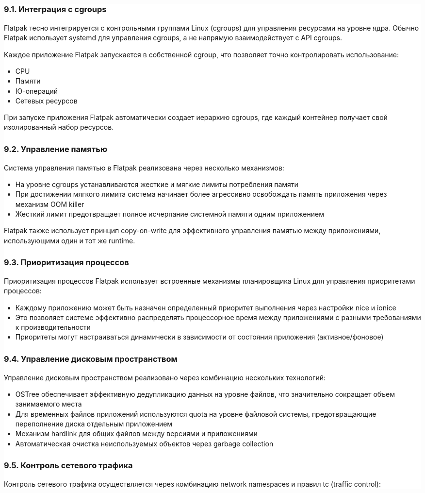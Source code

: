 ### 9.1. Интеграция с cgroups

Flatpak тесно интегрируется с контрольными группами Linux (cgroups) для управления ресурсами на уровне ядра. Обычно Flatpak использует systemd для управления cgroups, а не напрямую взаимодействует с API cgroups.

Каждое приложение Flatpak запускается в собственной cgroup, что позволяет точно контролировать использование:
- CPU
- Памяти
- IO-операций
- Сетевых ресурсов

При запуске приложения Flatpak автоматически создает иерархию cgroups, где каждый контейнер получает свой изолированный набор ресурсов.

### 9.2. Управление памятью

Система управления памятью в Flatpak реализована через несколько механизмов:

- На уровне cgroups устанавливаются жесткие и мягкие лимиты потребления памяти
- При достижении мягкого лимита система начинает более агрессивно освобождать память приложения через механизм OOM killer
- Жесткий лимит предотвращает полное исчерпание системной памяти одним приложением

Flatpak также использует принцип copy-on-write для эффективного управления памятью между приложениями, использующими один и тот же runtime.

### 9.3. Приоритизация процессов

Приоритизация процессов Flatpak использует встроенные механизмы планировщика Linux для управления приоритетами процессов:

- Каждому приложению может быть назначен определенный приоритет выполнения через настройки nice и ionice
- Это позволяет системе эффективно распределять процессорное время между приложениями с разными требованиями к производительности
- Приоритеты могут настраиваться динамически в зависимости от состояния приложения (активное/фоновое)

### 9.4. Управление дисковым пространством

Управление дисковым пространством реализовано через комбинацию нескольких технологий:

- OSTree обеспечивает эффективную дедупликацию данных на уровне файлов, что значительно сокращает объем занимаемого места
- Для временных файлов приложений используются quota на уровне файловой системы, предотвращающие переполнение диска отдельным приложением
- Механизм hardlink для общих файлов между версиями и приложениями
- Автоматическая очистка неиспользуемых объектов через garbage collection

### 9.5. Контроль сетевого трафика

Контроль сетевого трафика осуществляется через комбинацию network namespaces и правил tc (traffic control):
